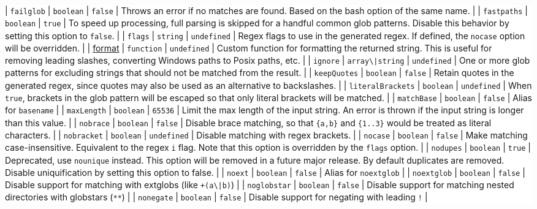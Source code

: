 | `failglob`                     | `boolean`       | `false`           | Throws an error if no matches are found. Based on the bash option of the same name.                                                                                                                                                                                 |
| `fastpaths`                    | `boolean`       | `true`            | To speed up processing, full parsing is skipped for a handful common glob patterns. Disable this behavior by setting this option to `false`.                                                                                                                        |
| `flags`                        | `string`        | `undefined`       | Regex flags to use in the generated regex. If defined, the `nocase` option will be overridden.                                                                                                                                                                      |
| [format](./#optionsformat)     | `function`      | `undefined`       | Custom function for formatting the returned string. This is useful for removing leading slashes, converting Windows paths to Posix paths, etc.                                                                                                                      |
| `ignore`                       | `array\|string` | `undefined`       | One or more glob patterns for excluding strings that should not be matched from the result.                                                                                                                                                                         |
| `keepQuotes`                   | `boolean`       | `false`           | Retain quotes in the generated regex, since quotes may also be used as an alternative to backslashes.                                                                                                                                                               |
| `literalBrackets`              | `boolean`       | `undefined`       | When `true`, brackets in the glob pattern will be escaped so that only literal brackets will be matched.                                                                                                                                                            |
| `matchBase`                    | `boolean`       | `false`           | Alias for `basename`                                                                                                                                                                                                                                                |
| `maxLength`                    | `boolean`       | `65536`           | Limit the max length of the input string. An error is thrown if the input string is longer than this value.                                                                                                                                                         |
| `nobrace`                      | `boolean`       | `false`           | Disable brace matching, so that `{a,b}` and `{1..3}` would be treated as literal characters.                                                                                                                                                                        |
| `nobracket`                    | `boolean`       | `undefined`       | Disable matching with regex brackets.                                                                                                                                                                                                                               |
| `nocase`                       | `boolean`       | `false`           | Make matching case-insensitive. Equivalent to the regex `i` flag. Note that this option is overridden by the `flags` option.                                                                                                                                        |
| `nodupes`                      | `boolean`       | `true`            | Deprecated, use `nounique` instead. This option will be removed in a future major release. By default duplicates are removed. Disable uniquification by setting this option to false.                                                                               |
| `noext`                        | `boolean`       | `false`           | Alias for `noextglob`                                                                                                                                                                                                                                               |
| `noextglob`                    | `boolean`       | `false`           | Disable support for matching with extglobs (like `+(a\|b)`)                                                                                                                                                                                                         |
| `noglobstar`                   | `boolean`       | `false`           | Disable support for matching nested directories with globstars (`**`)                                                                                                                                                                                               |
| `nonegate`                     | `boolean`       | `false`           | Disable support for negating with leading `!`                                                                                                                                                                                                                       |